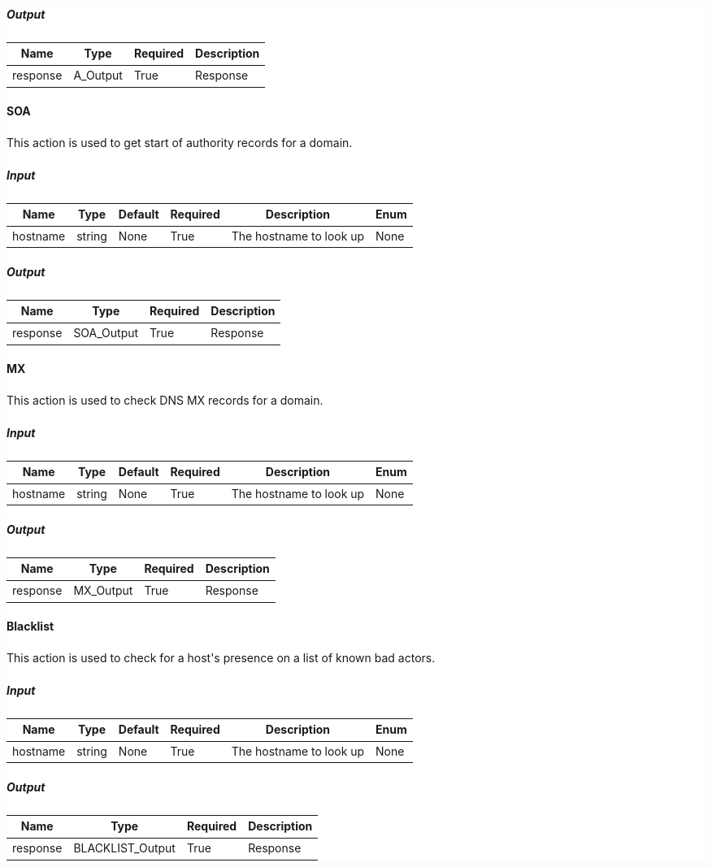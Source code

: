 ##### Output

|Name|Type|Required|Description|
|----|----|--------|-----------|
|response|A_Output|True|Response|

#### SOA

This action is used to get start of authority records for a domain.

##### Input

|Name|Type|Default|Required|Description|Enum|
|----|----|-------|--------|-----------|----|
|hostname|string|None|True|The hostname to look up|None|

##### Output

|Name|Type|Required|Description|
|----|----|--------|-----------|
|response|SOA_Output|True|Response|

#### MX

This action is used to check DNS MX records for a domain.

##### Input

|Name|Type|Default|Required|Description|Enum|
|----|----|-------|--------|-----------|----|
|hostname|string|None|True|The hostname to look up|None|

##### Output

|Name|Type|Required|Description|
|----|----|--------|-----------|
|response|MX_Output|True|Response|

#### Blacklist

This action is used to check for a host's presence on a list of known bad actors.

##### Input

|Name|Type|Default|Required|Description|Enum|
|----|----|-------|--------|-----------|----|
|hostname|string|None|True|The hostname to look up|None|

##### Output

|Name|Type|Required|Description|
|----|----|--------|-----------|
|response|BLACKLIST_Output|True|Response|
